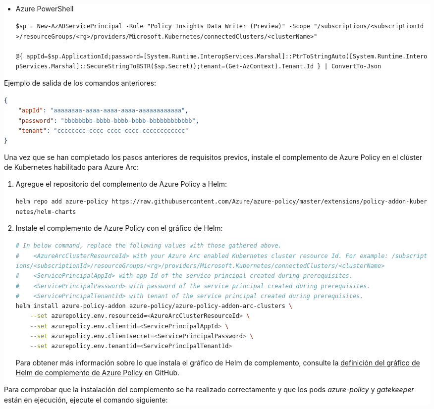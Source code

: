   - Azure PowerShell

     ```azurepowershell-interactive
     $sp = New-AzADServicePrincipal -Role "Policy Insights Data Writer (Preview)" -Scope "/subscriptions/<subscriptionId>/resourceGroups/<rg>/providers/Microsoft.Kubernetes/connectedClusters/<clusterName>"

     @{ appId=$sp.ApplicationId;password=[System.Runtime.InteropServices.Marshal]::PtrToStringAuto([System.Runtime.InteropServices.Marshal]::SecureStringToBSTR($sp.Secret));tenant=(Get-AzContext).Tenant.Id } | ConvertTo-Json
     ```

   Ejemplo de salida de los comandos anteriores:

   ```json
   {
       "appId": "aaaaaaaa-aaaa-aaaa-aaaa-aaaaaaaaaaaa",
       "password": "bbbbbbbb-bbbb-bbbb-bbbb-bbbbbbbbbbbb",
       "tenant": "cccccccc-cccc-cccc-cccc-cccccccccccc"
   }
   ```

Una vez que se han completado los pasos anteriores de requisitos previos, instale el complemento de Azure Policy en el clúster de Kubernetes habilitado para Azure Arc:

1. Agregue el repositorio del complemento de Azure Policy a Helm:

   ```bash
   helm repo add azure-policy https://raw.githubusercontent.com/Azure/azure-policy/master/extensions/policy-addon-kubernetes/helm-charts
   ```

1. Instale el complemento de Azure Policy con el gráfico de Helm:

   ```bash
   # In below command, replace the following values with those gathered above.
   #    <AzureArcClusterResourceId> with your Azure Arc enabled Kubernetes cluster resource Id. For example: /subscriptions/<subscriptionId>/resourceGroups/<rg>/providers/Microsoft.Kubernetes/connectedClusters/<clusterName>
   #    <ServicePrincipalAppId> with app Id of the service principal created during prerequisites.
   #    <ServicePrincipalPassword> with password of the service principal created during prerequisites.
   #    <ServicePrincipalTenantId> with tenant of the service principal created during prerequisites.
   helm install azure-policy-addon azure-policy/azure-policy-addon-arc-clusters \
       --set azurepolicy.env.resourceid=<AzureArcClusterResourceId> \
       --set azurepolicy.env.clientid=<ServicePrincipalAppId> \
       --set azurepolicy.env.clientsecret=<ServicePrincipalPassword> \
       --set azurepolicy.env.tenantid=<ServicePrincipalTenantId>
   ```

   Para obtener más información sobre lo que instala el gráfico de Helm de complemento, consulte la [definición del gráfico de Helm de complemento de Azure Policy](https://github.com/Azure/azure-policy/tree/master/extensions/policy-addon-kubernetes/helm-charts/azure-policy-addon-arc-clusters) en GitHub.

Para comprobar que la instalación del complemento se ha realizado correctamente y que los pods _azure-policy_ y _gatekeeper_ están en ejecución, ejecute el comando siguiente:
